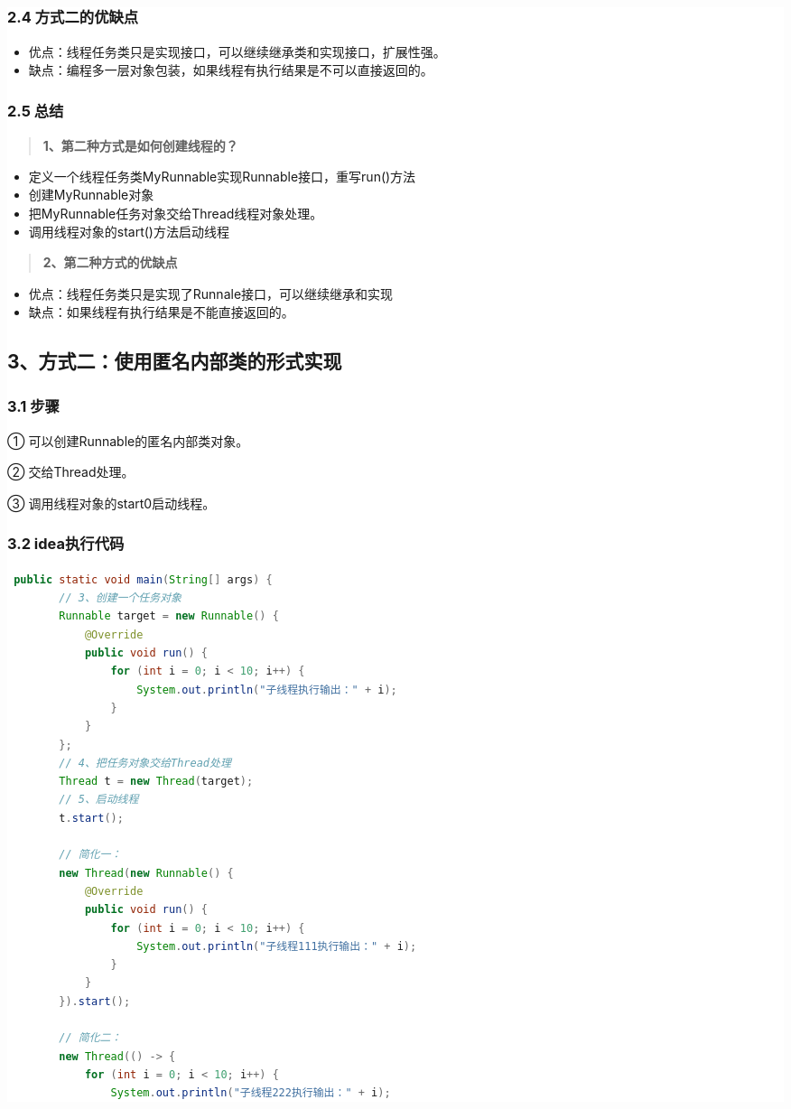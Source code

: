 

### 2.4 方式二的优缺点

* 优点：线程任务类只是实现接口，可以继续继承类和实现接口，扩展性强。
* 缺点：编程多一层对象包装，如果线程有执行结果是不可以直接返回的。



### 2.5 总结

> **1、第二种方式是如何创建线程的？**

* 定义一个线程任务类MyRunnable实现Runnable接口，重写run()方法
* 创建MyRunnable对象
* 把MyRunnable任务对象交给Thread线程对象处理。
* 调用线程对象的start()方法启动线程

> **2、第二种方式的优缺点**

* 优点：线程任务类只是实现了Runnale接口，可以继续继承和实现
* 缺点：如果线程有执行结果是不能直接返回的。



## 3、方式二：使用匿名内部类的形式实现

### 3.1 步骤

① 可以创建Runnable的匿名内部类对象。

② 交给Thread处理。

③ 调用线程对象的start0启动线程。



### 3.2 idea执行代码

```java
 public static void main(String[] args) {
        // 3、创建一个任务对象
        Runnable target = new Runnable() {
            @Override
            public void run() {
                for (int i = 0; i < 10; i++) {
                    System.out.println("子线程执行输出：" + i);
                }
            }
        };
        // 4、把任务对象交给Thread处理
        Thread t = new Thread(target);
        // 5、启动线程
        t.start();

        // 简化一：
        new Thread(new Runnable() {
            @Override
            public void run() {
                for (int i = 0; i < 10; i++) {
                    System.out.println("子线程111执行输出：" + i);
                }
            }
        }).start();

        // 简化二：
        new Thread(() -> {
            for (int i = 0; i < 10; i++) {
                System.out.println("子线程222执行输出：" + i);
```